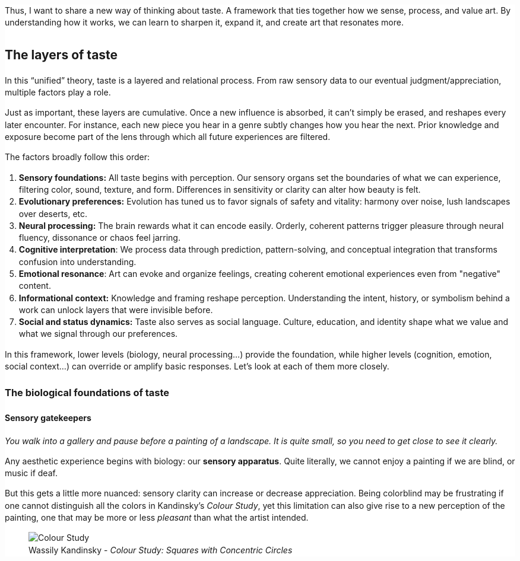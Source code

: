 Thus, I want to share a new way of thinking about taste. A framework that ties together how we sense, process, and value art. By understanding how it works, we can learn to sharpen it, expand it, and create art that resonates more.

## The layers of taste

In this “unified” theory, taste is a layered and relational process. From raw sensory data to our eventual judgment/appreciation, multiple factors play a role. 

Just as important, these layers are cumulative. Once a new influence is absorbed, it can’t simply be erased, and reshapes every later encounter. For instance, each new piece you hear in a genre subtly changes how you hear the next. Prior knowledge and exposure become part of the lens through which all future experiences are filtered.

The factors broadly follow this order:

1. **Sensory foundations:** All taste begins with perception. Our sensory organs set the boundaries of what we can experience, filtering color, sound, texture, and form. Differences in sensitivity or clarity can alter how beauty is felt.  
2. **Evolutionary preferences:** Evolution has tuned us to favor signals of safety and vitality: harmony over noise, lush landscapes over deserts, etc.  
3. **Neural processing:** The brain rewards what it can encode easily. Orderly, coherent patterns trigger pleasure through neural fluency, dissonance or chaos feel jarring.  
4. **Cognitive interpretation**: We process data through prediction, pattern-solving, and conceptual integration that transforms confusion into understanding.  
5. **Emotional resonance**: Art can evoke and organize feelings, creating coherent emotional experiences even from "negative" content.  
6. **Informational context:** Knowledge and framing reshape perception. Understanding the intent, history, or symbolism behind a work can unlock layers that were invisible before.  
7. **Social and status dynamics:** Taste also serves as social language. Culture, education, and identity shape what we value and what we signal through our preferences.

In this framework, lower levels (biology, neural processing…) provide the foundation, while higher levels (cognition, emotion, social context…) can override or amplify basic responses. Let’s look at each of them more closely.

### The biological foundations of taste

#### Sensory gatekeepers

*You walk into a gallery and pause before a painting of a landscape. It is quite small, so you need to get close to see it clearly.*

Any aesthetic experience begins with biology: our **sensory apparatus**. Quite literally, we cannot enjoy a painting if we are blind, or music if deaf. 

But this gets a little more nuanced: sensory clarity can increase or decrease appreciation. Being colorblind may be frustrating if one cannot distinguish all the colors in Kandinsky’s *Colour Study*, yet this limitation can also give rise to a new perception of the painting, one that may be more or less *pleasant* than what the artist intended.

<figure>
	<img src="/images/kandinsky.jpg" alt="Colour Study" class="img-large">
	<figcaption>Wassily Kandinsky - <i>Colour Study: Squares with Concentric Circles</i></figcaption>
</figure>
